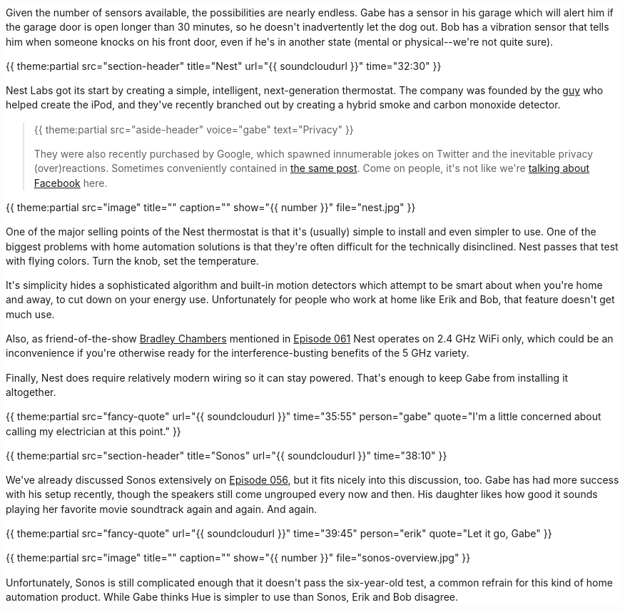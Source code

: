 

Given the number of sensors available, the possibilities are nearly endless. Gabe has a sensor in his garage which will alert him if the garage door is open longer than 30 minutes, so he doesn't inadvertently let the dog out. Bob has a vibration sensor that tells him when someone knocks on his front door, even if he's in another state (mental or physical--we're not quite sure).

{{ theme:partial src="section-header" title="Nest" url="{{ soundcloudurl }}" time="32:30" }}

Nest Labs got its start by creating a simple, intelligent, next-generation thermostat. The company was founded by the [guy](http://en.wikipedia.org/wiki/Tony_Fadell) who helped create the iPod, and they've recently branched out by creating a hybrid smoke and carbon monoxide detector.

> {{ theme:partial src="aside-header" voice="gabe" text="Privacy" }}
>
> They were also recently purchased by Google, which spawned innumerable jokes on Twitter and the inevitable privacy (over)reactions. Sometimes conveniently contained in [the same post](http://www.techhive.com/article/2087981/despite-nest-purchase-google-isnt-welcome-in-my-house.html). Come on people, it's not like we're [talking about Facebook](https://twitter.com/notch/status/448586381565390848) here.


{{ theme:partial src="image" title="" caption="" show="{{ number }}" file="nest.jpg" }}

One of the major selling points of the Nest thermostat is that it's (usually) simple to install and even simpler to use. One of the biggest problems with home automation solutions is that they're often difficult for the technically disinclined. Nest passes that test with flying colors. Turn the knob, set the temperature.

It's simplicity hides a sophisticated algorithm and built-in motion detectors which attempt to be smart about when you're home and away, to cut down on your energy use. Unfortunately for people who work at home like Erik and Bob, that feature doesn't get much use.

Also, as friend-of-the-show [Bradley Chambers](https://twitter.com/bradleychambers) mentioned in [Episode 061](http://technicaldifficulties.us/episodes/061-taming-wifi-with-bradley-chambers) Nest operates on 2.4 GHz WiFi only, which could be an inconvenience if you're otherwise ready for the interference-busting benefits of the 5 GHz variety.

Finally, Nest does require relatively modern wiring so it can stay powered. That's enough to keep Gabe from installing it altogether.

{{ theme:partial src="fancy-quote" url="{{ soundcloudurl }}" time="35:55" person="gabe" quote="I'm a little concerned about calling my electrician at this point." }}
    
{{ theme:partial src="section-header" title="Sonos" url="{{ soundcloudurl }}" time="38:10" }}

We've already discussed Sonos extensively on [Episode 056](http://technicaldifficulties.us/episodes/056-sonos-showdown), but it fits nicely into this discussion, too. Gabe has had more success with his setup recently, though the speakers still come ungrouped every now and then. His daughter likes how good it sounds playing her favorite movie soundtrack again and again. And again.

{{ theme:partial src="fancy-quote" url="{{ soundcloudurl }}" time="39:45" person="erik" quote="Let it go, Gabe" }}

{{ theme:partial src="image" title="" caption="" show="{{ number }}" file="sonos-overview.jpg" }}

Unfortunately, Sonos is still complicated enough that it doesn't pass the six-year-old test, a common refrain for this kind of home automation product. While Gabe thinks Hue is simpler to use than Sonos, Erik and Bob disagree.
